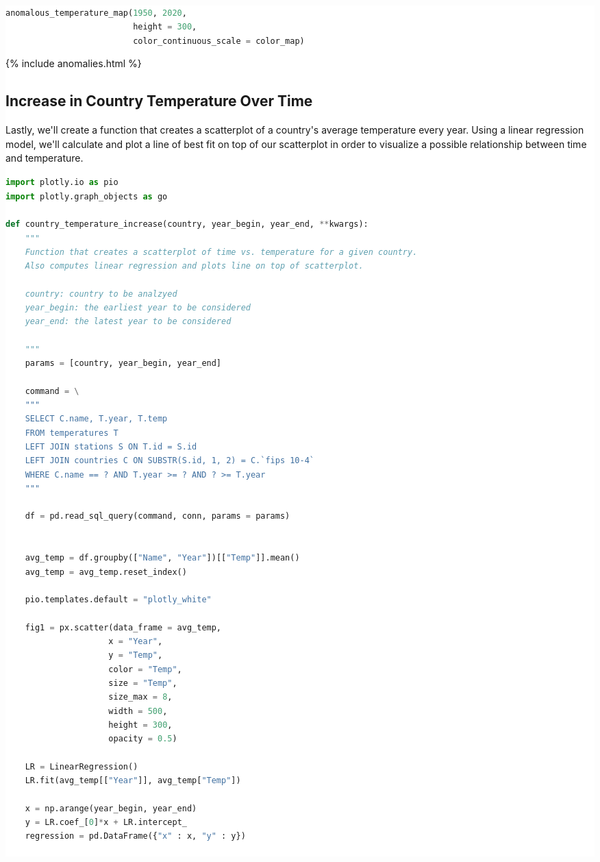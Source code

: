 ```python
anomalous_temperature_map(1950, 2020, 
                          height = 300,
                          color_continuous_scale = color_map)
```

{% include anomalies.html %}

## Increase in Country Temperature Over Time

Lastly, we'll create a function that creates a scatterplot of a country's average temperature every year. Using a linear regression model, we'll calculate and plot a line of best fit on top of our scatterplot in order to visualize a possible relationship between time and temperature.


```python
import plotly.io as pio
import plotly.graph_objects as go

def country_temperature_increase(country, year_begin, year_end, **kwargs):
    """
    Function that creates a scatterplot of time vs. temperature for a given country.
    Also computes linear regression and plots line on top of scatterplot.
    
    country: country to be analzyed
    year_begin: the earliest year to be considered
    year_end: the latest year to be considered
    
    """
    params = [country, year_begin, year_end]
    
    command = \
    """
    SELECT C.name, T.year, T.temp
    FROM temperatures T
    LEFT JOIN stations S ON T.id = S.id
    LEFT JOIN countries C ON SUBSTR(S.id, 1, 2) = C.`fips 10-4`
    WHERE C.name == ? AND T.year >= ? AND ? >= T.year
    """
    
    df = pd.read_sql_query(command, conn, params = params)
    
    
    avg_temp = df.groupby(["Name", "Year"])[["Temp"]].mean()
    avg_temp = avg_temp.reset_index()
    
    pio.templates.default = "plotly_white"
    
    fig1 = px.scatter(data_frame = avg_temp, 
                     x = "Year", 
                     y = "Temp",
                     color = "Temp",
                     size = "Temp",
                     size_max = 8,
                     width = 500,
                     height = 300,
                     opacity = 0.5)
    
    LR = LinearRegression()
    LR.fit(avg_temp[["Year"]], avg_temp["Temp"])
    
    x = np.arange(year_begin, year_end)
    y = LR.coef_[0]*x + LR.intercept_
    regression = pd.DataFrame({"x" : x, "y" : y})
    
```